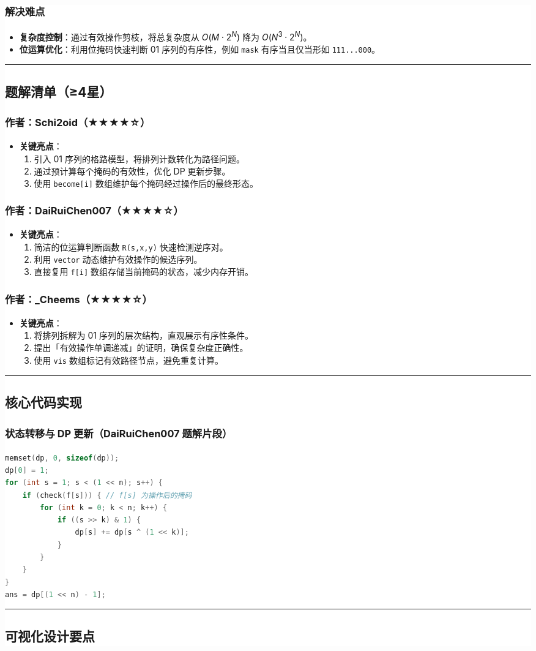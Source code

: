 ### 解决难点
- **复杂度控制**：通过有效操作剪枝，将总复杂度从 $O(M \cdot 2^N)$ 降为 $O(N^3 \cdot 2^N)$。  
- **位运算优化**：利用位掩码快速判断 01 序列的有序性，例如 `mask` 有序当且仅当形如 `111...000`。

---

## 题解清单（≥4星）

### 作者：Schi2oid（★★★★☆）
- **关键亮点**：  
  1. 引入 01 序列的格路模型，将排列计数转化为路径问题。  
  2. 通过预计算每个掩码的有效性，优化 DP 更新步骤。  
  3. 使用 `become[i]` 数组维护每个掩码经过操作后的最终形态。

### 作者：DaiRuiChen007（★★★★☆）
- **关键亮点**：  
  1. 简洁的位运算判断函数 `R(s,x,y)` 快速检测逆序对。  
  2. 利用 `vector` 动态维护有效操作的候选序列。  
  3. 直接复用 `f[i]` 数组存储当前掩码的状态，减少内存开销。

### 作者：_Cheems（★★★★☆）
- **关键亮点**：  
  1. 将排列拆解为 01 序列的层次结构，直观展示有序性条件。  
  2. 提出「有效操作单调递减」的证明，确保复杂度正确性。  
  3. 使用 `vis` 数组标记有效路径节点，避免重复计算。

---

## 核心代码实现

### 状态转移与 DP 更新（DaiRuiChen007 题解片段）
```cpp
memset(dp, 0, sizeof(dp));
dp[0] = 1;
for (int s = 1; s < (1 << n); s++) {
    if (check(f[s])) { // f[s] 为操作后的掩码
        for (int k = 0; k < n; k++) {
            if ((s >> k) & 1) {
                dp[s] += dp[s ^ (1 << k)];
            }
        }
    }
}
ans = dp[(1 << n) - 1];
```

---

## 可视化设计要点


[problemUrl]: https://atcoder.jp/contests/arc160/tasks/arc160_f